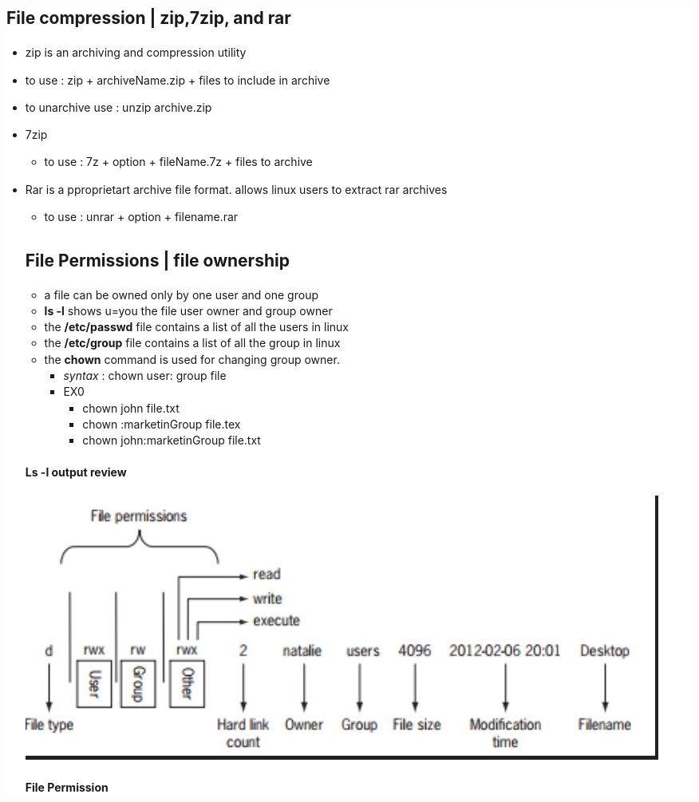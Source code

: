   ## File compression | zip,7zip, and rar
  * zip is an archiving and compression utility
  * to use : zip + archiveName.zip + files to include in archive
  * to unarchive use : unzip archive.zip
* 7zip 
  * to use : 7z + option + fileName.7z + files to archive
* Rar is a pproprietart archive file format. allows linux users to extract rar archives
  * to use : unrar + option + filename.rar
  
  ## File Permissions | file ownership
  * a file can be owned only by one user and one group
  * **ls -l** shows u=you the file user owner and group owner
  * the **/etc/passwd** file contains a list of all the users in linux
  * the **/etc/group** file contains a list of all the group in linux
  * the **chown** command is used for changing group owner.
    * *syntax* : chown user: group file
    * EX0
      * chown john file.txt
      * chown :marketinGroup file.tex
      * chown john:marketinGroup file.txt
  #### Ls -l output review
  ![ls-l](Notesimg/fileperm.png)
  #### File Permission